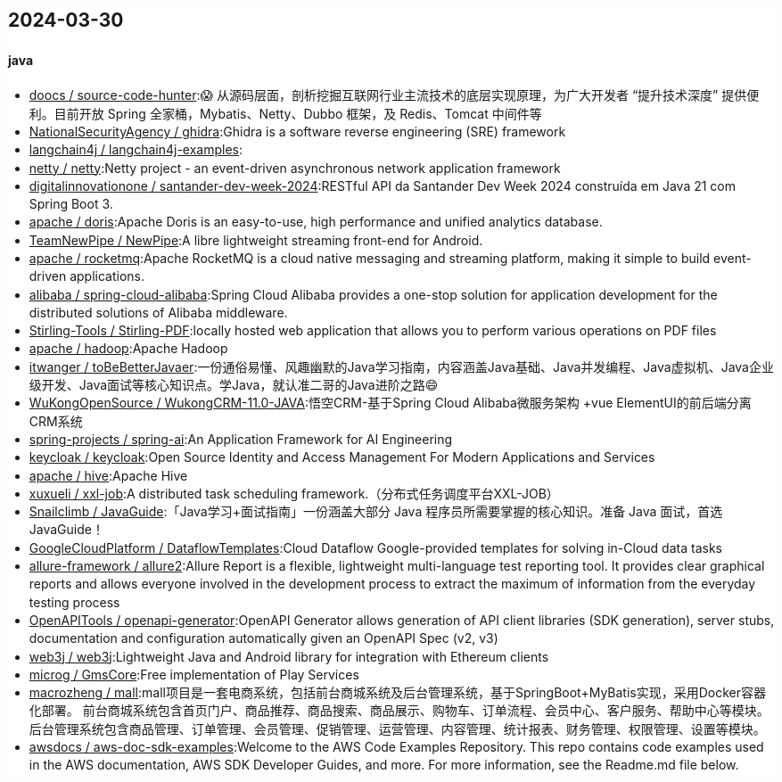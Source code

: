 ## 2024-03-30

#### java
* [doocs / source-code-hunter](https://github.com/doocs/source-code-hunter):😱 从源码层面，剖析挖掘互联网行业主流技术的底层实现原理，为广大开发者 “提升技术深度” 提供便利。目前开放 Spring 全家桶，Mybatis、Netty、Dubbo 框架，及 Redis、Tomcat 中间件等
* [NationalSecurityAgency / ghidra](https://github.com/NationalSecurityAgency/ghidra):Ghidra is a software reverse engineering (SRE) framework
* [langchain4j / langchain4j-examples](https://github.com/langchain4j/langchain4j-examples):
* [netty / netty](https://github.com/netty/netty):Netty project - an event-driven asynchronous network application framework
* [digitalinnovationone / santander-dev-week-2024](https://github.com/digitalinnovationone/santander-dev-week-2024):RESTful API da Santander Dev Week 2024 construída em Java 21 com Spring Boot 3.
* [apache / doris](https://github.com/apache/doris):Apache Doris is an easy-to-use, high performance and unified analytics database.
* [TeamNewPipe / NewPipe](https://github.com/TeamNewPipe/NewPipe):A libre lightweight streaming front-end for Android.
* [apache / rocketmq](https://github.com/apache/rocketmq):Apache RocketMQ is a cloud native messaging and streaming platform, making it simple to build event-driven applications.
* [alibaba / spring-cloud-alibaba](https://github.com/alibaba/spring-cloud-alibaba):Spring Cloud Alibaba provides a one-stop solution for application development for the distributed solutions of Alibaba middleware.
* [Stirling-Tools / Stirling-PDF](https://github.com/Stirling-Tools/Stirling-PDF):locally hosted web application that allows you to perform various operations on PDF files
* [apache / hadoop](https://github.com/apache/hadoop):Apache Hadoop
* [itwanger / toBeBetterJavaer](https://github.com/itwanger/toBeBetterJavaer):一份通俗易懂、风趣幽默的Java学习指南，内容涵盖Java基础、Java并发编程、Java虚拟机、Java企业级开发、Java面试等核心知识点。学Java，就认准二哥的Java进阶之路😄
* [WuKongOpenSource / WukongCRM-11.0-JAVA](https://github.com/WuKongOpenSource/WukongCRM-11.0-JAVA):悟空CRM-基于Spring Cloud Alibaba微服务架构 +vue ElementUI的前后端分离CRM系统
* [spring-projects / spring-ai](https://github.com/spring-projects/spring-ai):An Application Framework for AI Engineering
* [keycloak / keycloak](https://github.com/keycloak/keycloak):Open Source Identity and Access Management For Modern Applications and Services
* [apache / hive](https://github.com/apache/hive):Apache Hive
* [xuxueli / xxl-job](https://github.com/xuxueli/xxl-job):A distributed task scheduling framework.（分布式任务调度平台XXL-JOB）
* [Snailclimb / JavaGuide](https://github.com/Snailclimb/JavaGuide):「Java学习+面试指南」一份涵盖大部分 Java 程序员所需要掌握的核心知识。准备 Java 面试，首选 JavaGuide！
* [GoogleCloudPlatform / DataflowTemplates](https://github.com/GoogleCloudPlatform/DataflowTemplates):Cloud Dataflow Google-provided templates for solving in-Cloud data tasks
* [allure-framework / allure2](https://github.com/allure-framework/allure2):Allure Report is a flexible, lightweight multi-language test reporting tool. It provides clear graphical reports and allows everyone involved in the development process to extract the maximum of information from the everyday testing process
* [OpenAPITools / openapi-generator](https://github.com/OpenAPITools/openapi-generator):OpenAPI Generator allows generation of API client libraries (SDK generation), server stubs, documentation and configuration automatically given an OpenAPI Spec (v2, v3)
* [web3j / web3j](https://github.com/web3j/web3j):Lightweight Java and Android library for integration with Ethereum clients
* [microg / GmsCore](https://github.com/microg/GmsCore):Free implementation of Play Services
* [macrozheng / mall](https://github.com/macrozheng/mall):mall项目是一套电商系统，包括前台商城系统及后台管理系统，基于SpringBoot+MyBatis实现，采用Docker容器化部署。 前台商城系统包含首页门户、商品推荐、商品搜索、商品展示、购物车、订单流程、会员中心、客户服务、帮助中心等模块。 后台管理系统包含商品管理、订单管理、会员管理、促销管理、运营管理、内容管理、统计报表、财务管理、权限管理、设置等模块。
* [awsdocs / aws-doc-sdk-examples](https://github.com/awsdocs/aws-doc-sdk-examples):Welcome to the AWS Code Examples Repository. This repo contains code examples used in the AWS documentation, AWS SDK Developer Guides, and more. For more information, see the Readme.md file below.
